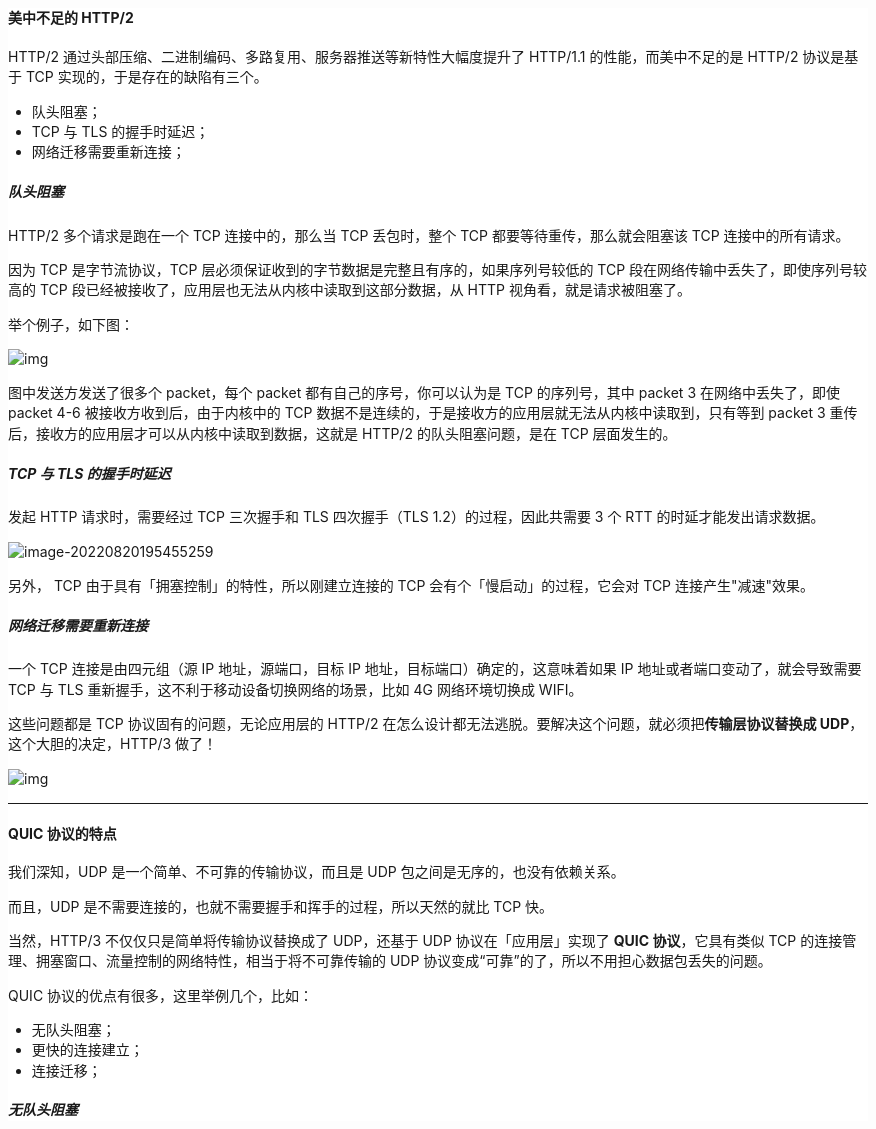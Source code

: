 #### 美中不足的 HTTP/2

HTTP/2 通过头部压缩、二进制编码、多路复用、服务器推送等新特性大幅度提升了 HTTP/1.1 的性能，而美中不足的是 HTTP/2 协议是基于 TCP 实现的，于是存在的缺陷有三个。

- 队头阻塞；
- TCP 与 TLS 的握手时延迟；
- 网络迁移需要重新连接；

##### 队头阻塞

HTTP/2 多个请求是跑在一个 TCP 连接中的，那么当 TCP 丢包时，整个 TCP 都要等待重传，那么就会阻塞该 TCP 连接中的所有请求。

因为 TCP 是字节流协议，TCP 层必须保证收到的字节数据是完整且有序的，如果序列号较低的 TCP 段在网络传输中丢失了，即使序列号较高的 TCP 段已经被接收了，应用层也无法从内核中读取到这部分数据，从 HTTP 视角看，就是请求被阻塞了。

举个例子，如下图：

<img src="https://femarkdownpicture.oss-cn-qingdao.aliyuncs.com/imgs/202208201953911.gif" alt="img"  />

图中发送方发送了很多个 packet，每个 packet 都有自己的序号，你可以认为是 TCP 的序列号，其中 packet 3 在网络中丢失了，即使 packet 4-6 被接收方收到后，由于内核中的 TCP 数据不是连续的，于是接收方的应用层就无法从内核中读取到，只有等到 packet 3 重传后，接收方的应用层才可以从内核中读取到数据，这就是 HTTP/2 的队头阻塞问题，是在 TCP 层面发生的。

##### TCP 与 TLS 的握手时延迟

发起 HTTP 请求时，需要经过 TCP 三次握手和 TLS 四次握手（TLS 1.2）的过程，因此共需要 3 个 RTT 的时延才能发出请求数据。

<img src="https://femarkdownpicture.oss-cn-qingdao.aliyuncs.com/imgs/202208201954440.png" alt="image-20220820195455259"  />

另外， TCP 由于具有「拥塞控制」的特性，所以刚建立连接的 TCP 会有个「慢启动」的过程，它会对 TCP 连接产生"减速"效果。

##### 网络迁移需要重新连接

一个 TCP 连接是由四元组（源 IP 地址，源端口，目标 IP 地址，目标端口）确定的，这意味着如果 IP 地址或者端口变动了，就会导致需要 TCP 与 TLS 重新握手，这不利于移动设备切换网络的场景，比如 4G 网络环境切换成 WIFI。

这些问题都是 TCP 协议固有的问题，无论应用层的 HTTP/2 在怎么设计都无法逃脱。要解决这个问题，就必须把**传输层协议替换成 UDP**，这个大胆的决定，HTTP/3 做了！

<img src="https://femarkdownpicture.oss-cn-qingdao.aliyuncs.com/imgs/202208201954700.jpeg" alt="img"  />

---

#### QUIC 协议的特点

我们深知，UDP 是一个简单、不可靠的传输协议，而且是 UDP 包之间是无序的，也没有依赖关系。

而且，UDP 是不需要连接的，也就不需要握手和挥手的过程，所以天然的就比 TCP 快。

当然，HTTP/3 不仅仅只是简单将传输协议替换成了 UDP，还基于 UDP 协议在「应用层」实现了 **QUIC 协议**，它具有类似 TCP 的连接管理、拥塞窗口、流量控制的网络特性，相当于将不可靠传输的 UDP 协议变成“可靠”的了，所以不用担心数据包丢失的问题。

QUIC 协议的优点有很多，这里举例几个，比如：

- 无队头阻塞；
- 更快的连接建立；
- 连接迁移；

##### 无队头阻塞
